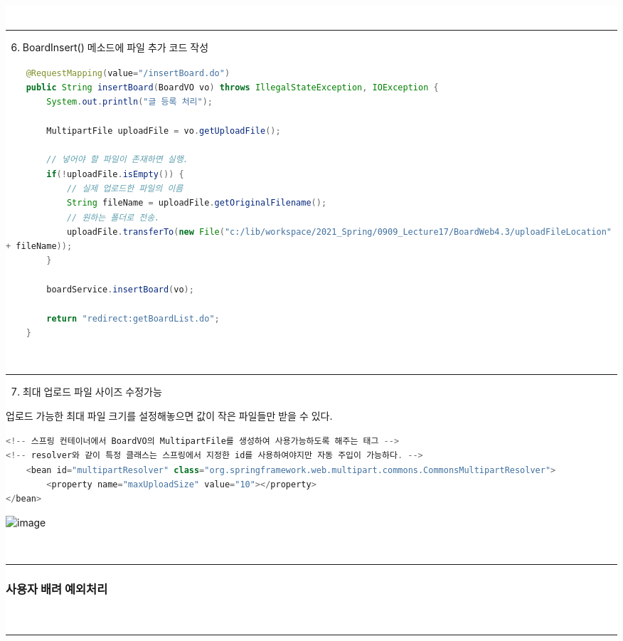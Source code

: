  <br><hr/>


6. BoardInsert() 메소드에 파일 추가 코드 작성

```java
	@RequestMapping(value="/insertBoard.do")
	public String insertBoard(BoardVO vo) throws IllegalStateException, IOException {
		System.out.println("글 등록 처리");
		
		MultipartFile uploadFile = vo.getUploadFile();
		
		// 넣어야 할 파일이 존재하면 실행.
		if(!uploadFile.isEmpty()) {
			// 실제 업로드한 파일의 이름
			String fileName = uploadFile.getOriginalFilename();
			// 원하는 폴더로 전송.
			uploadFile.transferTo(new File("c:/lib/workspace/2021_Spring/0909_Lecture17/BoardWeb4.3/uploadFileLocation" + fileName));
		}
		
		boardService.insertBoard(vo);
		
		return "redirect:getBoardList.do";
	}
```

 <br><hr/>


7. 최대 업로드 파일 사이즈 수정가능

 업로드 가능한 최대 파일 크기를 설정해놓으면 값이 작은 파일들만 받을 수 있다. 

```java
<!-- 스프링 컨테이너에서 BoardVO의 MultipartFile를 생성하여 사용가능하도록 해주는 태그 -->
<!-- resolver와 같이 특정 클래스는 스프링에서 지정한 id를 사용하여야지만 자동 주입이 가능하다. -->
	<bean id="multipartResolver" class="org.springframework.web.multipart.commons.CommonsMultipartResolver">
		<property name="maxUploadSize" value="10"></property>
</bean>
```

![image](https://user-images.githubusercontent.com/84966961/132619311-7ca048d9-ce21-4a3e-b6d4-e964dfdd0ccf.png)

 <br><hr/>


### 사용자 배려 예외처리 





















 <br><hr/>



